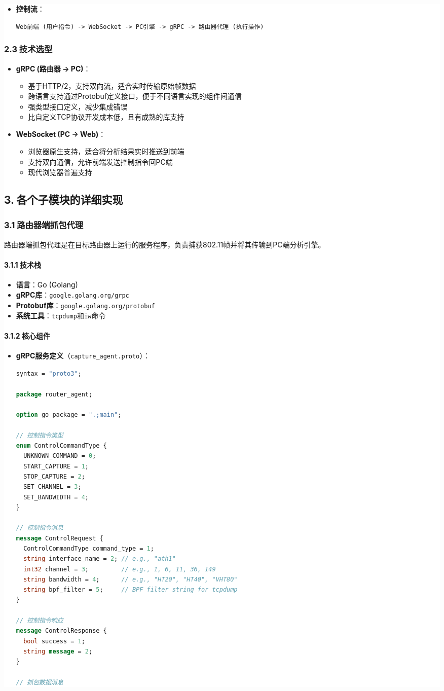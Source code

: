 * **控制流**：
  ```
  Web前端 (用户指令) -> WebSocket -> PC引擎 -> gRPC -> 路由器代理 (执行操作)
  ```

### 2.3 技术选型

* **gRPC (路由器 -> PC)**：
  - 基于HTTP/2，支持双向流，适合实时传输原始帧数据
  - 跨语言支持通过Protobuf定义接口，便于不同语言实现的组件间通信
  - 强类型接口定义，减少集成错误
  - 比自定义TCP协议开发成本低，且有成熟的库支持

* **WebSocket (PC -> Web)**：
  - 浏览器原生支持，适合将分析结果实时推送到前端
  - 支持双向通信，允许前端发送控制指令回PC端
  - 现代浏览器普遍支持
## 3. 各个子模块的详细实现

### 3.1 路由器端抓包代理

路由器端抓包代理是在目标路由器上运行的服务程序，负责捕获802.11帧并将其传输到PC端分析引擎。

#### 3.1.1 技术栈

* **语言**：Go (Golang)
* **gRPC库**：`google.golang.org/grpc`
* **Protobuf库**：`google.golang.org/protobuf`
* **系统工具**：`tcpdump`和`iw`命令

#### 3.1.2 核心组件

* **gRPC服务定义**（`capture_agent.proto`）：
  ```protobuf
  syntax = "proto3";
  
  package router_agent;
  
  option go_package = ".;main";
  
  // 控制指令类型
  enum ControlCommandType {
    UNKNOWN_COMMAND = 0;
    START_CAPTURE = 1;
    STOP_CAPTURE = 2;
    SET_CHANNEL = 3;
    SET_BANDWIDTH = 4;
  }
  
  // 控制指令消息
  message ControlRequest {
    ControlCommandType command_type = 1;
    string interface_name = 2; // e.g., "ath1"
    int32 channel = 3;         // e.g., 1, 6, 11, 36, 149
    string bandwidth = 4;      // e.g., "HT20", "HT40", "VHT80"
    string bpf_filter = 5;     // BPF filter string for tcpdump
  }
  
  // 控制指令响应
  message ControlResponse {
    bool success = 1;
    string message = 2;
  }
  
  // 抓包数据消息
  ```